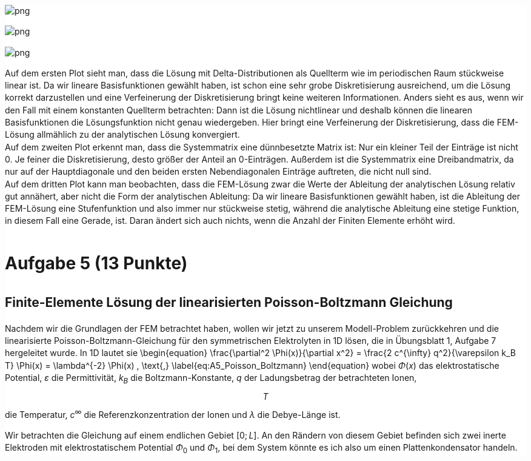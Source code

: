 
![png](output_42_0.png)



![png](output_42_1.png)



![png](output_42_2.png)


<div class="alert alert-success">
Auf dem ersten Plot sieht man, dass die Lösung mit Delta-Distributionen als Quellterm wie im periodischen Raum stückweise linear ist. Da wir lineare Basisfunktionen gewählt haben, ist schon eine sehr grobe Diskretisierung ausreichend, um die Lösung korrekt darzustellen und eine Verfeinerung der Diskretisierung bringt keine weiteren Informationen. Anders sieht es aus, wenn wir den Fall mit einem konstanten Quellterm betrachten: Dann ist die Lösung nichtlinear und deshalb können die linearen Basisfunktionen die Lösungsfunktion nicht genau wiedergeben. Hier bringt eine Verfeinerung der Diskretisierung, dass die FEM-Lösung allmählich zu der analytischen Lösung konvergiert.
<br>
Auf dem zweiten Plot erkennt man, dass die Systemmatrix eine dünnbesetzte Matrix ist: Nur ein kleiner Teil der Einträge ist nicht 0. Je feiner die Diskretisierung, desto größer der Anteil an 0-Einträgen. Außerdem ist die Systemmatrix eine Dreibandmatrix, da nur auf der Hauptdiagonale und den beiden ersten Nebendiagonalen Einträge auftreten, die nicht null sind.
<br>
Auf dem dritten Plot kann man beobachten, dass die FEM-Lösung zwar die Werte der Ableitung der analytischen Lösung relativ gut annähert, aber nicht die Form der analytischen Ableitung: Da wir lineare Basisfunktionen gewählt haben, ist die Ableitung der FEM-Lösung eine Stufenfunktion und also immer nur stückweise stetig, während die analytische Ableitung eine stetige Funktion, in diesem Fall eine Gerade, ist. Daran ändert sich auch nichts, wenn die Anzahl der Finiten Elemente erhöht wird.
</div>

# Aufgabe 5 (13 Punkte)
## Finite-Elemente Lösung der linearisierten Poisson-Boltzmann Gleichung
Nachdem wir die Grundlagen der FEM betrachtet haben, wollen wir jetzt zu unserem Modell-Problem zurückkehren und die linearisierte Poisson-Boltzmann-Gleichung für den symmetrischen Elektrolyten in 1D lösen, die in Übungsblatt 1, Aufgabe 7 hergeleitet wurde. In 1D lautet sie
\begin{equation}
\frac{\partial^2 \Phi(x)}{\partial x^2} = \frac{2 c^{\infty} q^2}{\varepsilon k_B T} \Phi(x) = \lambda^{-2} \Phi(x) \, \text{,}
\label{eq:A5_Poisson_Boltzmann}
\end{equation}
wobei $\Phi(x)$ das elektrostatische Potential, $\varepsilon$ die Permittivität, $k_B$ die Boltzmann-Konstante, $q$ der Ladungsbetrag der betrachteten Ionen, $$T$$ die Temperatur, $c^{\infty}$ die Referenzkonzentration der Ionen und $\lambda$ die Debye-Länge ist.

Wir betrachten die Gleichung auf einem endlichen Gebiet $[0; L]$. An den Rändern von diesem Gebiet befinden sich zwei inerte Elektroden mit elektrostatischem Potential $\Phi_0$ und $\Phi_1$, bei dem System könnte es ich also um einen Plattenkondensator handeln.
